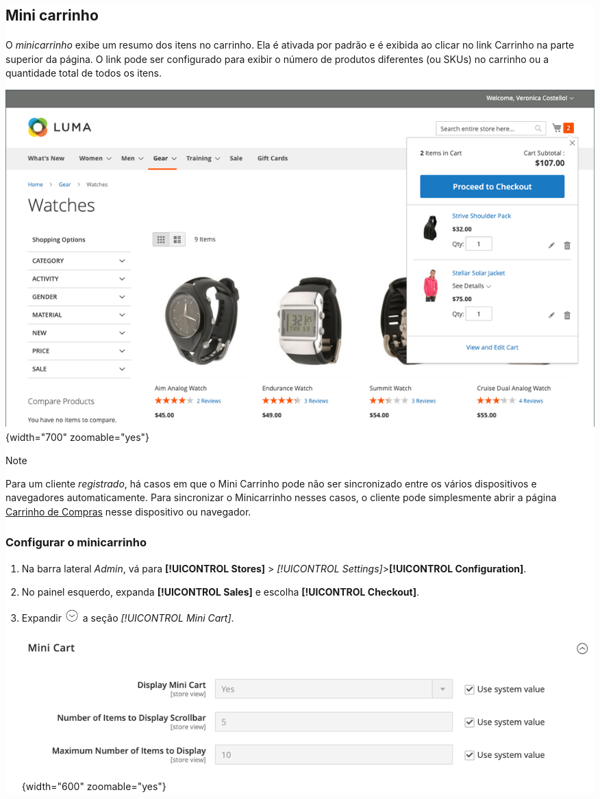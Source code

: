 ## Mini carrinho

O _minicarrinho_ exibe um resumo dos itens no carrinho. Ela é ativada por padrão e é exibida ao clicar no link Carrinho na parte superior da página.
O link pode ser configurado para exibir o número de produtos diferentes (ou SKUs) no carrinho ou a quantidade total de todos os itens.

![O comprador exibe a barra lateral do carrinho de compras de uma página de produto](./assets/storefront-mini-cart-watch.png){width="700" zoomable="yes"}

>[!NOTE]
>
>Para um cliente _registrado_, há casos em que o Mini Carrinho pode não ser sincronizado entre os vários dispositivos e navegadores automaticamente. Para sincronizar o Minicarrinho nesses casos, o cliente pode simplesmente abrir a página [Carrinho de Compras](cart.md) nesse dispositivo ou navegador.

### Configurar o minicarrinho

1. Na barra lateral _Admin_, vá para **[!UICONTROL Stores]** > _[!UICONTROL Settings]_>**[!UICONTROL Configuration]**.

1. No painel esquerdo, expanda **[!UICONTROL Sales]** e escolha **[!UICONTROL Checkout]**.

1. Expandir ![Seletor de expansão](../assets/icon-display-expand.png) a seção _[!UICONTROL Mini Cart]_.

   ![Configurando o minicarrinho](../configuration-reference/sales/assets/checkout-mini-cart.png){width="600" zoomable="yes"}

